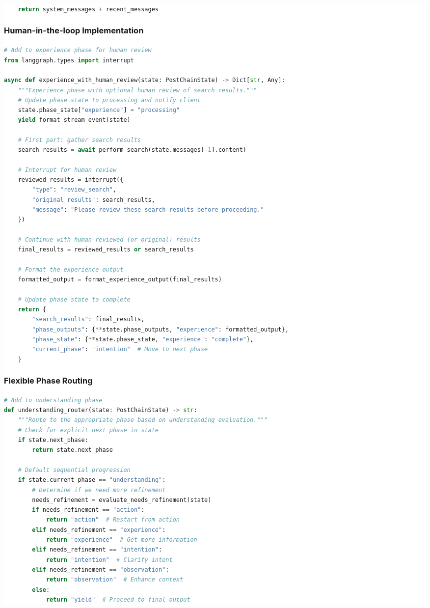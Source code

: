 ```python
    return system_messages + recent_messages
```

### Human-in-the-loop Implementation

```python
# Add to experience phase for human review
from langgraph.types import interrupt

async def experience_with_human_review(state: PostChainState) -> Dict[str, Any]:
    """Experience phase with optional human review of search results."""
    # Update phase state to processing and notify client
    state.phase_state["experience"] = "processing"
    yield format_stream_event(state)

    # First part: gather search results
    search_results = await perform_search(state.messages[-1].content)

    # Interrupt for human review
    reviewed_results = interrupt({
        "type": "review_search",
        "original_results": search_results,
        "message": "Please review these search results before proceeding."
    })

    # Continue with human-reviewed (or original) results
    final_results = reviewed_results or search_results

    # Format the experience output
    formatted_output = format_experience_output(final_results)

    # Update phase state to complete
    return {
        "search_results": final_results,
        "phase_outputs": {**state.phase_outputs, "experience": formatted_output},
        "phase_state": {**state.phase_state, "experience": "complete"},
        "current_phase": "intention"  # Move to next phase
    }
```

### Flexible Phase Routing

```python
# Add to understanding phase
def understanding_router(state: PostChainState) -> str:
    """Route to the appropriate phase based on understanding evaluation."""
    # Check for explicit next phase in state
    if state.next_phase:
        return state.next_phase

    # Default sequential progression
    if state.current_phase == "understanding":
        # Determine if we need more refinement
        needs_refinement = evaluate_needs_refinement(state)
        if needs_refinement == "action":
            return "action"  # Restart from action
        elif needs_refinement == "experience":
            return "experience"  # Get more information
        elif needs_refinement == "intention":
            return "intention"  # Clarify intent
        elif needs_refinement == "observation":
            return "observation"  # Enhance context
        else:
            return "yield"  # Proceed to final output
```